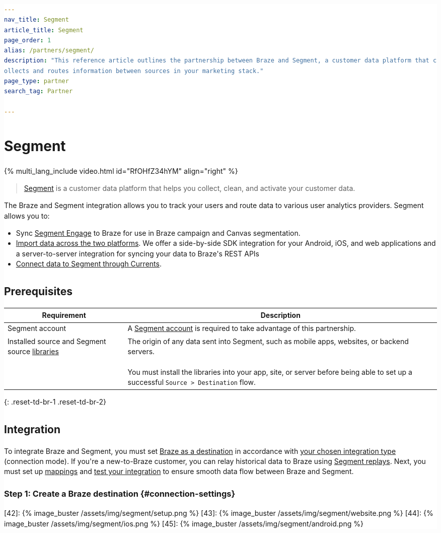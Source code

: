 ```yaml
---
nav_title: Segment
article_title: Segment
page_order: 1
alias: /partners/segment/
description: "This reference article outlines the partnership between Braze and Segment, a customer data platform that collects and routes information between sources in your marketing stack."
page_type: partner
search_tag: Partner

---
```


# Segment

{% multi_lang_include video.html id="RfOHfZ34hYM" align="right" %}

> [Segment][5] is a customer data platform that helps you collect, clean, and activate your customer data. 

The Braze and Segment integration allows you to track your users and route data to various user analytics providers. Segment allows you to:
- Sync [Segment Engage]({{site.baseurl}}/partners/data_and_infrastructure_agility/customer_data_platform/segment/segment_engage/) to Braze for use in Braze campaign and Canvas segmentation.
- [Import data across the two platforms](#integration-options). We offer a side-by-side SDK integration for your Android, iOS, and web applications and a server-to-server integration for syncing your data to Braze's REST APIs
- [Connect data to Segment through Currents]({{site.baseurl}}/partners/data_and_infrastructure_agility/customer_data_platform/segment/segment_for_currents/). 

## Prerequisites

| Requirement | Description |
| ----------- | ----------- |
| Segment account | A [Segment account](https://app.segment.com/login) is required to take advantage of this partnership. |
| Installed source and Segment source [libraries](https://segment.com/docs/sources/) | The origin of any data sent into Segment, such as mobile apps, websites, or backend servers.<br><br>You must install the libraries into your app, site, or server before being able to set up a successful `Source > Destination` flow. |
{: .reset-td-br-1 .reset-td-br-2}

## Integration

To integrate Braze and Segment, you must set [Braze as a destination](#connection-settings) in accordance with [your chosen integration type](#integration-options) (connection mode). If you're a new-to-Braze customer, you can relay historical data to Braze using [Segment replays](#segment-replays). Next, you must set up [mappings](#methods) and [test your integration](#step-4-test-your-integration) to ensure smooth data flow between Braze and Segment.

### Step 1: Create a Braze destination {#connection-settings}


[5]: https://segment.com
[13]: {{site.baseurl}}/user_guide/data_and_analytics/custom_data/custom_events/#custom-events
[14]: {{site.baseurl}}/user_guide/data_and_analytics/custom_data/custom_attributes/
[18]: {{site.baseurl}}/developer_guide/rest_api/user_data/#user-attributes-object-specification
[19]: {{site.baseurl}}/developer_guide/rest_api/user_data/#user-data
[22]: {{site.baseurl}}/user_guide/data_and_analytics/export_braze_data/export_custom_event_data/#custom-event-data
[23]: {{site.baseurl}}/user_guide/engagement_tools/segments/creating_a_segment/#creating-a-segment
[24]: {{site.baseurl}}/user_guide/data_and_analytics/creating_a_formula/#creating-a-formula
[25]: {{site.baseurl}}/user_guide/data_and_analytics/user_data_collection/#user-data-collection
[26]: {{site.baseurl}}/user_guide/engagement_tools/segments/creating_a_segment/#creating-a-segment
[27]: {{site.baseurl}}/user_guide/data_and_analytics/analytics/understanding_your_app_usage_data/
[28]: {{site.baseurl}}/user_guide/data_and_analytics/export_braze_data/exporting_revenue_data/#revenue-data
[34]: {{site.baseurl}}/developer_guide/platform_integration_guides/swift/initial_sdk_setup/
[35]: {{site.baseurl}}/developer_guide/platform_integration_guides/android/initial_sdk_setup/android_sdk_integration/
[36]: https://segment.com/docs/sources/#server
[38]: {{site.baseurl}}/developer_guide/platform_integration_guides/web/initial_sdk_setup/
[39]: {{site.baseurl}}/developer_guide/rest_api/basics/#app-group-rest-api-keys
[40]: {{site.baseurl}}/developer_guide/rest_api/basics/#endpoints
[41]: https://segment.com/docs/spec/identify/#user-id
[42]: {% image_buster /assets/img/segment/setup.png %}
[43]: {% image_buster /assets/img/segment/website.png %}
[44]: {% image_buster /assets/img/segment/ios.png %}
[45]: {% image_buster /assets/img/segment/android.png %}